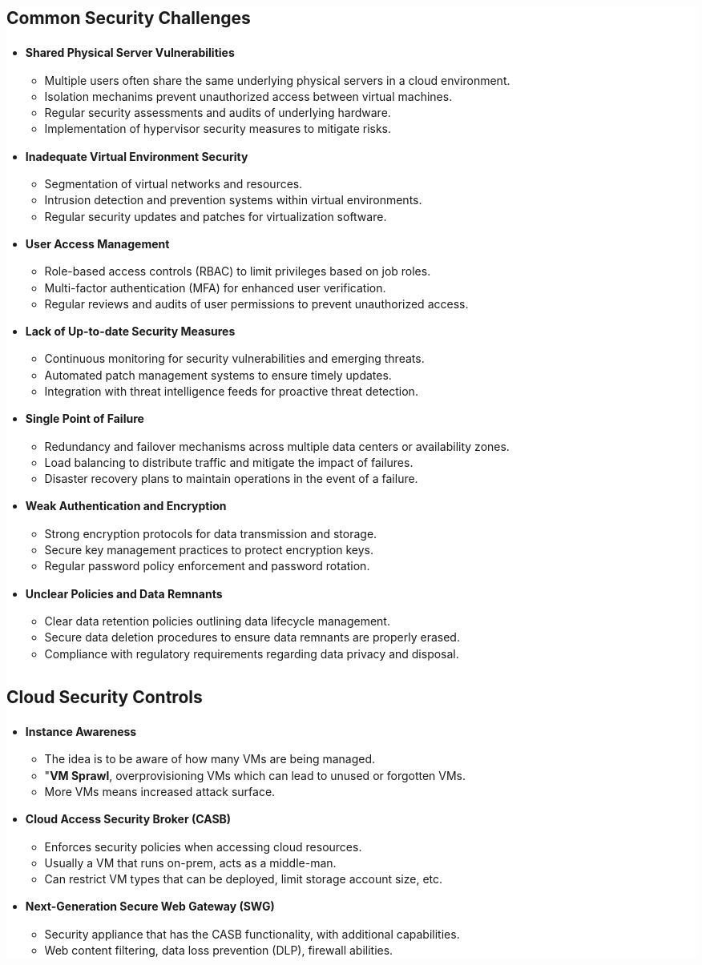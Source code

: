 ## Common Security Challenges 

- **Shared Physical Server Vulnerabilities**
    - Multiple users often share the same underlying physical servers in a cloud environment.
    - Isolation mechanims prevent unauthorized access between virtual machines.
    - Regular security assessments and audits of underlying hardware.
    - Implementation of hypervisor security measures to mitigate risks.

- **Inadequate Virtual Environment Security**
    - Segmentation of virtual networks and resources.
    - Intrusion detection and prevention systems within virtual environments.
    - Regular security updates and patches for virtualization software.

- **User Access Management**
    - Role-based access controls (RBAC) to limit privileges based on job roles.
    - Multi-factor authentication (MFA) for enhanced user verification.
    - Regular reviews and audits of user permissions to prevent unauthorized access.

- **Lack of Up-to-date Security Measures**
    - Continuous monitoring for security vulnerabilities and emerging threats.
    - Automated patch management systems to ensure timely updates.
    - Integration with threat intelligence feeds for proactive threat detection.

- **Single Point of Failure**
    - Redundancy and failover mechanisms across multiple data centers or availability zones.
    - Load balancing to distribute traffic and mitigate the impact of failures.
    - Disaster recovery plans to maintain operations in the event of a failure.

- **Weak Authentication and Encryption**
    - Strong encryption protocols for data transmission and storage.
    - Secure key management practices to protect encryption keys.
    - Regular password policy enforcement and password rotation.

- **Unclear Policies and Data Remnants**
    - Clear data retention policies outlining data lifecycle management.
    - Secure data deletion procedures to ensure data remnants are properly erased.
    - Compliance with regulatory requirements regarding data privacy and disposal.

## Cloud Security Controls 

- **Instance Awareness**
    - The idea is to be aware of how many VMs are being managed.
    - "**VM Sprawl**, overprovisioning VMs which can lead to unused or forgotten VMs.
    - More VMs means increased attack surface.

- **Cloud Access Security Broker (CASB)**
    - Enforces security policies when accessing cloud resources.
    - Usually a VM that runs on-prem, acts as a middle-man.
    - Can restrict VM types that can be deployed, limit storage account size, etc. 

- **Next-Generation Secure Web Gateway (SWG)**
    - Security appliance that has the CASB functionality, with additional capabilities.
    - Web content filtering, data loss prevention (DLP), firewall abilities.
